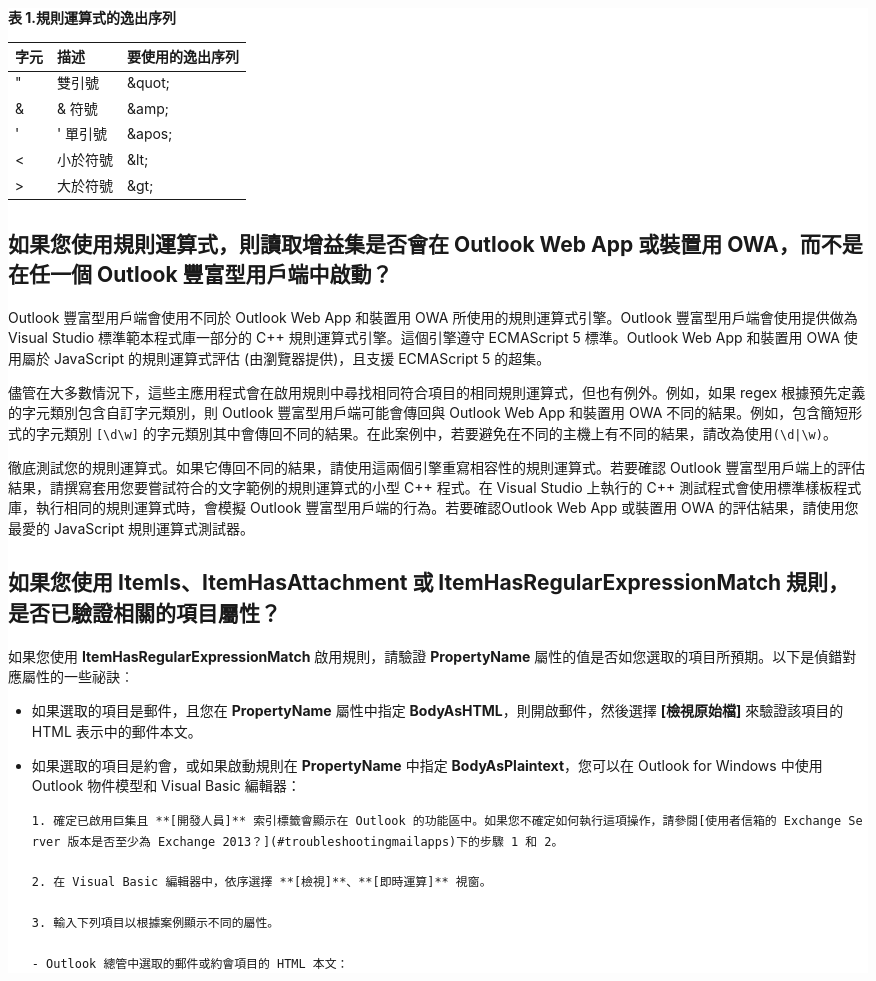 
**表 1.規則運算式的逸出序列**


|**字元**|**描述**|**要使用的逸出序列**|
|:-----|:-----|:-----|
|"|雙引號|&amp;quot;|
|&amp;|& 符號|&amp;amp;|
|'|' 單引號|&amp;apos;|
|<|小於符號|&amp;lt;|
|>|大於符號|&amp;gt;|

## <a name="if-you-use-a-regular-expression-is-the-read-add-in-activating-in-outlook-web-app-or-owa-for-devices-but-not-in-any-of-the-outlook-rich-clients"></a>如果您使用規則運算式，則讀取增益集是否會在 Outlook Web App 或裝置用 OWA，而不是在任一個 Outlook 豐富型用戶端中啟動？


Outlook 豐富型用戶端會使用不同於 Outlook Web App 和裝置用 OWA 所使用的規則運算式引擎。Outlook 豐富型用戶端會使用提供做為 Visual Studio 標準範本程式庫一部分的 C++ 規則運算式引擎。這個引擎遵守 ECMAScript 5 標準。Outlook Web App 和裝置用 OWA 使用屬於 JavaScript 的規則運算式評估 (由瀏覽器提供)，且支援 ECMAScript 5 的超集。 

儘管在大多數情況下，這些主應用程式會在啟用規則中尋找相同符合項目的相同規則運算式，但也有例外。例如，如果 regex 根據預先定義的字元類別包含自訂字元類別，則 Outlook 豐富型用戶端可能會傳回與 Outlook Web App 和裝置用 OWA 不同的結果。例如，包含簡短形式的字元類別 `[\d\w]` 的字元類別其中會傳回不同的結果。在此案例中，若要避免在不同的主機上有不同的結果，請改為使用`(\d|\w)`。

徹底測試您的規則運算式。如果它傳回不同的結果，請使用這兩個引擎重寫相容性的規則運算式。若要確認 Outlook 豐富型用戶端上的評估結果，請撰寫套用您要嘗試符合的文字範例的規則運算式的小型 C++ 程式。在 Visual Studio 上執行的 C++ 測試程式會使用標準樣板程式庫，執行相同的規則運算式時，會模擬 Outlook 豐富型用戶端的行為。若要確認Outlook Web App 或裝置用 OWA 的評估結果，請使用您最愛的 JavaScript 規則運算式測試器。


## <a name="if-you-use-an-itemis-itemhasattachment-or-itemhasregularexpressionmatch-rule-have-you-verified-the-related-item-property"></a>如果您使用 ItemIs、ItemHasAttachment 或 ItemHasRegularExpressionMatch 規則，是否已驗證相關的項目屬性？


如果您使用 **ItemHasRegularExpressionMatch** 啟用規則，請驗證 **PropertyName** 屬性的值是否如您選取的項目所預期。以下是偵錯對應屬性的一些祕訣︰


- 如果選取的項目是郵件，且您在 **PropertyName** 屬性中指定 **BodyAsHTML**，則開啟郵件，然後選擇 **[檢視原始檔]** 來驗證該項目的 HTML 表示中的郵件本文。
    
- 如果選取的項目是約會，或如果啟動規則在 **PropertyName** 中指定 **BodyAsPlaintext**，您可以在 Outlook for Windows 中使用 Outlook 物件模型和 Visual Basic 編輯器：
    
      1. 確定已啟用巨集且 **[開發人員]** 索引標籤會顯示在 Outlook 的功能區中。如果您不確定如何執行這項操作，請參閱[使用者信箱的 Exchange Server 版本是否至少為 Exchange 2013？](#troubleshootingmailapps)下的步驟 1 和 2。
    
      2. 在 Visual Basic 編輯器中，依序選擇 **[檢視]**、**[即時運算]** 視窗。
    
      3. 輸入下列項目以根據案例顯示不同的屬性。 
    
      - Outlook 總管中選取的郵件或約會項目的 HTML 本文：
    